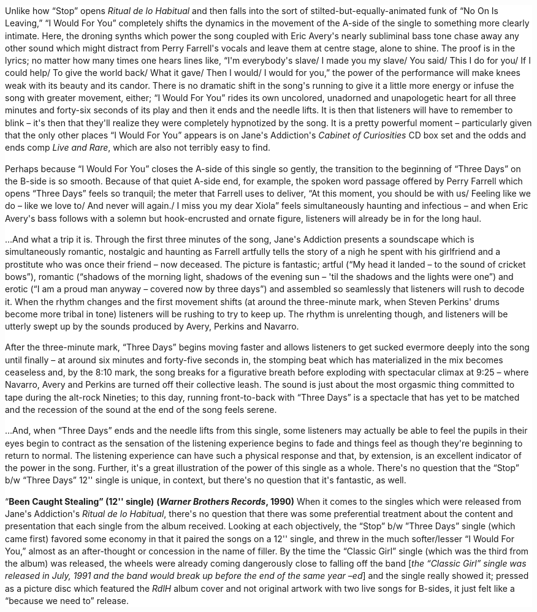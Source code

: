 Unlike how “Stop” opens _Ritual de lo Habitual_ and then falls into the sort of stilted-but-equally-animated funk of “No On Is Leaving,” “I Would For You” completely shifts the dynamics in the movement of the A-side of the single to something more clearly intimate. Here, the droning synths which power the song coupled with Eric Avery's nearly subliminal bass tone chase away any other sound which might distract from Perry Farrell's vocals and leave them at centre stage, alone to shine. The proof is in the lyrics; no matter how many times one hears lines like, “I'm everybody's slave/ I made you my slave/ You said/ This I do for you/ If I could help/ To give the world back/ What it gave/ Then I would/ I would for you,” the power of the performance will make knees weak with its beauty and its candor. There is no dramatic shift in the song's running to give it a little more energy or infuse the song with greater movement, either; “I Would For You” rides its own uncolored, unadorned and unapologetic heart for all three minutes and forty-six seconds of its play and then it ends and the needle lifts. It is then that listeners will have to remember to blink – it's then that they'll realize they were completely hypnotized by the song. It is a pretty powerful moment – particularly given that the only other places “I Would For You” appears is on Jane's Addiction's _Cabinet of Curiosities_ CD box set and the odds and ends comp _Live and Rare_, which are also not terribly easy to find.

Perhaps because “I Would For You” closes the A-side of this single so gently, the transition to the beginning of “Three Days” on the B-side is so smooth. Because of that quiet A-side end, for example, the spoken word passage offered by Perry Farrell which opens “Three Days” feels so tranquil; the meter that Farrell uses to deliver, “At this moment, you should be with us/ Feeling like we do – like we love to/ And never will again./ I miss you my dear Xiola” feels simultaneously haunting and infectious – and when Eric Avery's bass follows with a solemn but hook-encrusted and ornate figure, listeners will already be in for the long haul.

...And what a trip it is. Through the first three minutes of the song, Jane's Addiction presents a soundscape which is simultaneously romantic, nostalgic and haunting as Farrell artfully tells the story of a nigh he spent with his girlfriend and a prostitute who was once their friend – now deceased. The picture is fantastic; artful (“My head it landed – to the sound of cricket bows”), romantic (“shadows of the morning light, shadows of the evening sun – 'til the shadows and the lights were one”) and erotic (“I am a proud man anyway – covered now by three days”) and assembled so seamlessly that listeners will rush to decode it. When the rhythm changes and the first movement shifts (at around the three-minute mark, when Steven Perkins' drums become more tribal in tone) listeners will be rushing to try to keep up. The rhythm is unrelenting though, and listeners will be utterly swept up by the sounds produced by Avery, Perkins and Navarro.

After the three-minute mark, “Three Days” begins moving faster and allows listeners to get sucked evermore deeply into the song until finally – at around six minutes and forty-five seconds in, the stomping beat which has materialized in the mix becomes ceaseless and, by the 8:10 mark, the song breaks for a figurative breath before exploding with spectacular climax at 9:25 – where Navarro, Avery and Perkins are turned off their collective leash. The sound is just about the most orgasmic thing committed to tape during the alt-rock Nineties; to this day, running front-to-back with “Three Days” is a spectacle that has yet to be matched and the recession of the sound at the end of the song feels serene.

...And, when “Three Days” ends and the needle lifts from this single, some listeners may actually be able to feel the pupils in their eyes begin to contract as the sensation of the listening experience begins to fade and things feel as though they're beginning to return to normal. The listening experience can have such a physical response and that, by extension, is an excellent indicator of the power in the song. Further, it's a great illustration of the power of this single as a whole. There's no question that the “Stop” b/w “Three Days” 12'' single is unique, in context, but there's no question that it's fantastic, as well.

“**Been Caught Stealing” (12'' single)** **(_Warner Brothers Records_, 1990)** When it comes to the singles which were released from Jane's Addiction's _Ritual de lo Habitual_, there's no question that there was some preferential treatment about the content and presentation that each single from the album received. Looking at each objectively, the “Stop” b/w ”Three Days” single (which came first) favored some economy in that it paired the songs on a 12'' single, and threw in the much softer/lesser “I Would For You,” almost as an after-thought or concession in the name of filler. By the time the “Classic Girl” single (which was the third from the album) was released, the wheels were already coming dangerously close to falling off the band \[_the “Classic Girl” single was released in July, 1991 and the band would break up before the end of the same year –ed_\] and the single really showed it; pressed as a picture disc which featured the _RdlH_ album cover and not original artwork with two live songs for B-sides, it just felt like a “because we need to” release.
